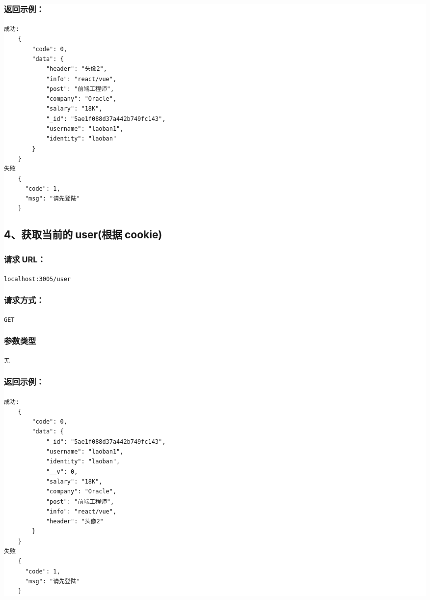 ### 返回示例：

    成功:
        {
    	    "code": 0,
    	    "data": {
    	        "header": "头像2",
    	        "info": "react/vue",
    	        "post": "前端工程师",
    	        "company": "Oracle",
    	        "salary": "18K",
    	        "_id": "5ae1f088d37a442b749fc143",
    	        "username": "laoban1",
    	        "identity": "laoban"
    	    }
    	}
    失败
        {
          "code": 1,
          "msg": "请先登陆"
        }

## 4、获取当前的 user(根据 cookie)

### 请求 URL：

    localhost:3005/user

### 请求方式：

    GET

### 参数类型

    无

### 返回示例：

    成功:
        {
    	    "code": 0,
    	    "data": {
    	        "_id": "5ae1f088d37a442b749fc143",
    	        "username": "laoban1",
    	        "identity": "laoban",
    	        "__v": 0,
    	        "salary": "18K",
    	        "company": "Oracle",
    	        "post": "前端工程师",
    	        "info": "react/vue",
    	        "header": "头像2"
    	    }
    	}
    失败
        {
          "code": 1,
          "msg": "请先登陆"
        }
